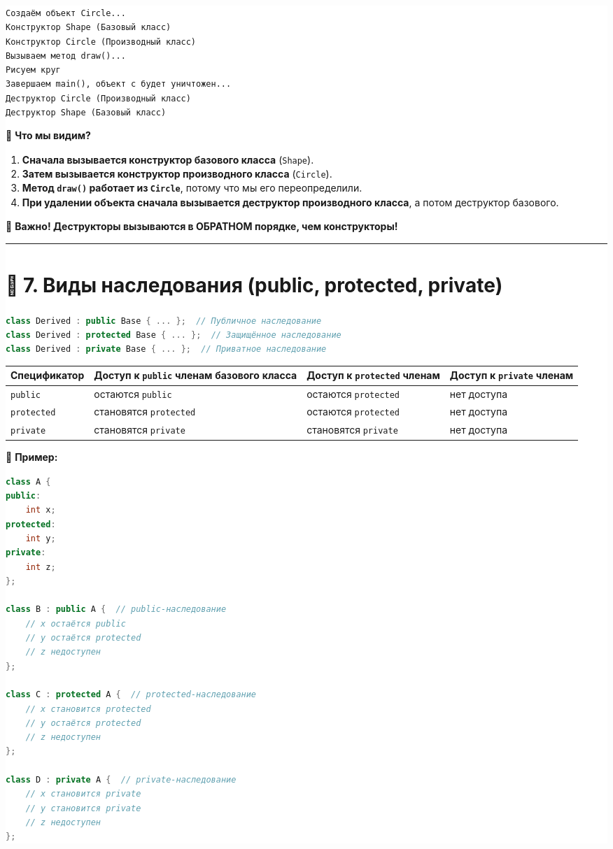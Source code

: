 ```
Создаём объект Circle...
Конструктор Shape (Базовый класс)
Конструктор Circle (Производный класс)
Вызываем метод draw()...
Рисуем круг
Завершаем main(), объект c будет уничтожен...
Деструктор Circle (Производный класс)
Деструктор Shape (Базовый класс)
```

📌 **Что мы видим?**  
1. **Сначала вызывается конструктор базового класса** (`Shape`).  
2. **Затем вызывается конструктор производного класса** (`Circle`).  
3. **Метод `draw()` работает из `Circle`**, потому что мы его переопределили.  
4. **При удалении объекта сначала вызывается деструктор производного класса**, а потом деструктор базового.  

📢 **Важно! Деструкторы вызываются в ОБРАТНОМ порядке, чем конструкторы!**  

---

# 📌 **7. Виды наследования (public, protected, private)**  
```cpp
class Derived : public Base { ... };  // Публичное наследование
class Derived : protected Base { ... };  // Защищённое наследование
class Derived : private Base { ... };  // Приватное наследование
```

| Спецификатор | Доступ к `public` членам базового класса | Доступ к `protected` членам | Доступ к `private` членам |
|-------------|----------------------------------|----------------------|----------------------|
| `public`   | остаются `public`               | остаются `protected` | нет доступа         |
| `protected` | становятся `protected`         | остаются `protected` | нет доступа         |
| `private`  | становятся `private`            | становятся `private` | нет доступа         |

📌 **Пример:**  
```cpp
class A {
public:
    int x;
protected:
    int y;
private:
    int z;
};

class B : public A {  // public-наследование
    // x остаётся public
    // y остаётся protected
    // z недоступен
};

class C : protected A {  // protected-наследование
    // x становится protected
    // y остаётся protected
    // z недоступен
};

class D : private A {  // private-наследование
    // x становится private
    // y становится private
    // z недоступен
};
```